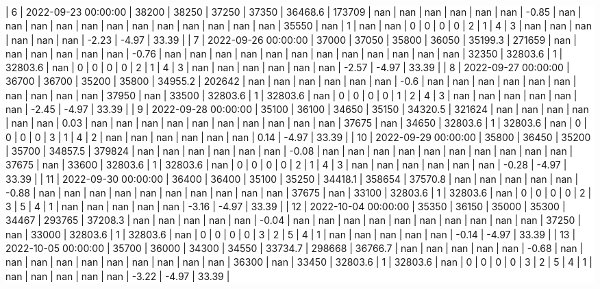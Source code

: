 |   6 | 2022-09-23 00:00:00 |  38200 |  38250 | 37250 |   37350 |     36468.6 |   173709 |    nan   |      nan |    nan   |     nan   |     nan   |     nan   | -0.85 |   nan    |   nan    |   nan    |        nan    |         nan    |         nan    |          nan    |          nan    |   nan   |      nan |     nan |      nan |    35550 |          nan   |               1 |           nan   |           nan   |                    0 |                 0 |              0 |            0 |           2 |           1 |          4 |            3 |           nan |           nan |           nan |            nan |            nan |            nan |   -2.23 | -4.97 | 33.39 |
|   7 | 2022-09-26 00:00:00 |  37000 |  37050 | 35800 |   36050 |     35199.3 |   271659 |    nan   |      nan |    nan   |     nan   |     nan   |     nan   | -0.76 |   nan    |   nan    |   nan    |        nan    |         nan    |         nan    |          nan    |          nan    |   nan   |      nan |     nan |      nan |    32350 |        32803.6 |               1 |         32803.6 |           nan   |                    0 |                 0 |              0 |            0 |           2 |           1 |          4 |            3 |           nan |           nan |           nan |            nan |            nan |            nan |   -2.57 | -4.97 | 33.39 |
|   8 | 2022-09-27 00:00:00 |  36700 |  36700 | 35200 |   35800 |     34955.2 |   202642 |    nan   |      nan |    nan   |     nan   |     nan   |     nan   | -0.6  |   nan    |   nan    |   nan    |        nan    |         nan    |         nan    |          nan    |          nan    |   nan   |      nan |   37950 |      nan |    33500 |        32803.6 |               1 |         32803.6 |           nan   |                    0 |                 0 |              0 |            0 |           1 |           2 |          4 |            3 |           nan |           nan |           nan |            nan |            nan |            nan |   -2.45 | -4.97 | 33.39 |
|   9 | 2022-09-28 00:00:00 |  35100 |  36100 | 34650 |   35150 |     34320.5 |   321624 |    nan   |      nan |    nan   |     nan   |     nan   |     nan   |  0.03 |   nan    |   nan    |   nan    |        nan    |         nan    |         nan    |          nan    |          nan    |   nan   |      nan |   37675 |      nan |    34650 |        32803.6 |               1 |         32803.6 |           nan   |                    0 |                 0 |              0 |            0 |           3 |           1 |          4 |            2 |           nan |           nan |           nan |            nan |            nan |            nan |    0.14 | -4.97 | 33.39 |
|  10 | 2022-09-29 00:00:00 |  35800 |  36450 | 35200 |   35700 |     34857.5 |   379824 |    nan   |      nan |    nan   |     nan   |     nan   |     nan   | -0.08 |   nan    |   nan    |   nan    |        nan    |         nan    |         nan    |          nan    |          nan    |   nan   |      nan |   37675 |      nan |    33600 |        32803.6 |               1 |         32803.6 |           nan   |                    0 |                 0 |              0 |            0 |           2 |           1 |          4 |            3 |           nan |           nan |           nan |            nan |            nan |            nan |   -0.28 | -4.97 | 33.39 |
|  11 | 2022-09-30 00:00:00 |  36400 |  36400 | 35100 |   35250 |     34418.1 |   358654 |  37570.8 |      nan |    nan   |     nan   |     nan   |     nan   | -0.88 |   nan    |   nan    |   nan    |        nan    |         nan    |         nan    |          nan    |          nan    |   nan   |      nan |   37675 |      nan |    33100 |        32803.6 |               1 |         32803.6 |           nan   |                    0 |                 0 |              0 |            0 |           2 |           3 |          5 |            4 |             1 |           nan |           nan |            nan |            nan |            nan |   -3.16 | -4.97 | 33.39 |
|  12 | 2022-10-04 00:00:00 |  35350 |  36150 | 35000 |   35300 |     34467   |   293765 |  37208.3 |      nan |    nan   |     nan   |     nan   |     nan   | -0.04 |   nan    |   nan    |   nan    |        nan    |         nan    |         nan    |          nan    |          nan    |   nan   |      nan |   37250 |      nan |    33000 |        32803.6 |               1 |         32803.6 |           nan   |                    0 |                 0 |              0 |            0 |           3 |           2 |          5 |            4 |             1 |           nan |           nan |            nan |            nan |            nan |   -0.14 | -4.97 | 33.39 |
|  13 | 2022-10-05 00:00:00 |  35700 |  36000 | 34300 |   34550 |     33734.7 |   298668 |  36766.7 |      nan |    nan   |     nan   |     nan   |     nan   | -0.68 |   nan    |   nan    |   nan    |        nan    |         nan    |         nan    |          nan    |          nan    |   nan   |      nan |   36300 |      nan |    33450 |        32803.6 |               1 |         32803.6 |           nan   |                    0 |                 0 |              0 |            0 |           3 |           2 |          5 |            4 |             1 |           nan |           nan |            nan |            nan |            nan |   -3.22 | -4.97 | 33.39 |